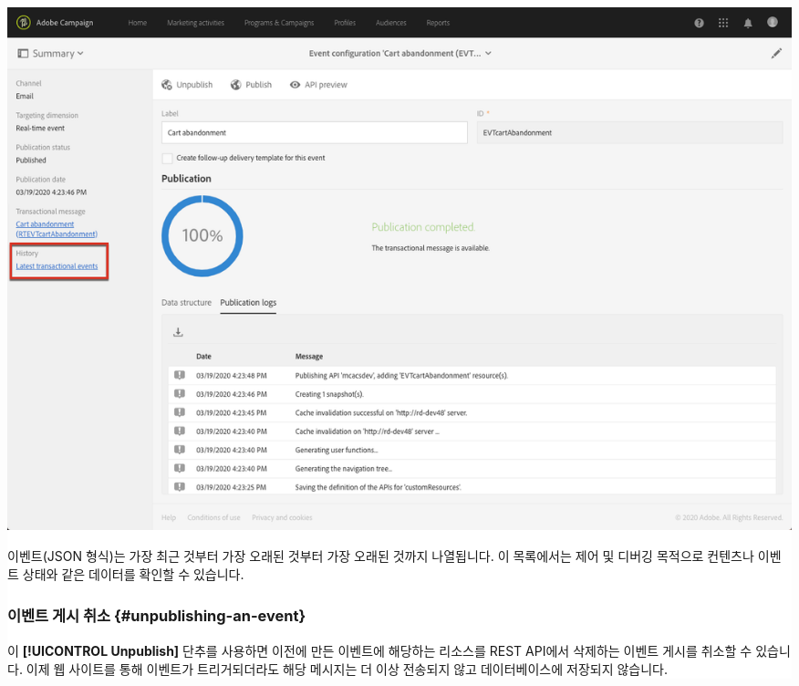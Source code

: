 ![](assets/message-center_latest-events.png)

이벤트(JSON 형식)는 가장 최근 것부터 가장 오래된 것부터 가장 오래된 것까지 나열됩니다. 이 목록에서는 제어 및 디버깅 목적으로 컨텐츠나 이벤트 상태와 같은 데이터를 확인할 수 있습니다.

### 이벤트 게시 취소 {#unpublishing-an-event}

이 **[!UICONTROL Unpublish]** 단추를 사용하면 이전에 만든 이벤트에 해당하는 리소스를 REST API에서 삭제하는 이벤트 게시를 취소할 수 있습니다. 이제 웹 사이트를 통해 이벤트가 트리거되더라도 해당 메시지는 더 이상 전송되지 않고 데이터베이스에 저장되지 않습니다.
